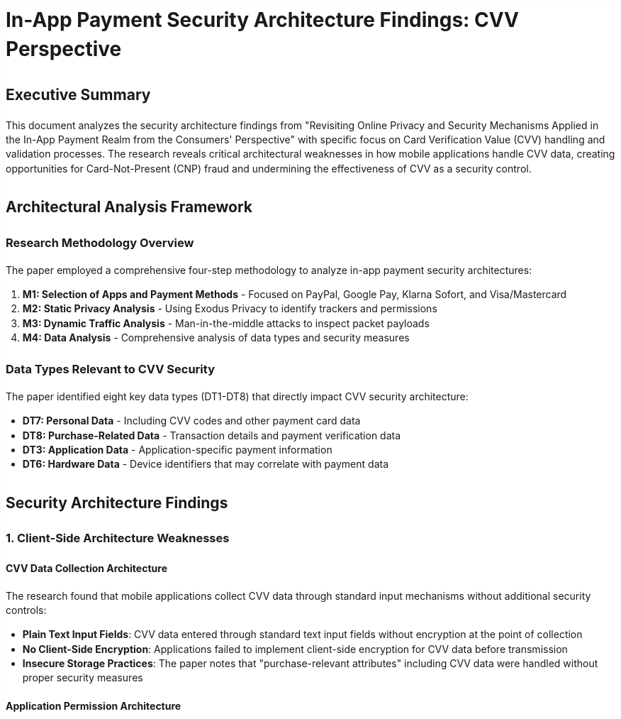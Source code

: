 # In-App Payment Security Architecture Findings: CVV Perspective

## Executive Summary

This document analyzes the security architecture findings from "Revisiting Online Privacy and Security Mechanisms Applied in the In-App Payment Realm from the Consumers' Perspective" with specific focus on Card Verification Value (CVV) handling and validation processes. The research reveals critical architectural weaknesses in how mobile applications handle CVV data, creating opportunities for Card-Not-Present (CNP) fraud and undermining the effectiveness of CVV as a security control.

## Architectural Analysis Framework

### Research Methodology Overview

The paper employed a comprehensive four-step methodology to analyze in-app payment security architectures:

1. **M1: Selection of Apps and Payment Methods** - Focused on PayPal, Google Pay, Klarna Sofort, and Visa/Mastercard
2. **M2: Static Privacy Analysis** - Using Exodus Privacy to identify trackers and permissions
3. **M3: Dynamic Traffic Analysis** - Man-in-the-middle attacks to inspect packet payloads
4. **M4: Data Analysis** - Comprehensive analysis of data types and security measures

### Data Types Relevant to CVV Security

The paper identified eight key data types (DT1-DT8) that directly impact CVV security architecture:

- **DT7: Personal Data** - Including CVV codes and other payment card data
- **DT8: Purchase-Related Data** - Transaction details and payment verification data
- **DT3: Application Data** - Application-specific payment information
- **DT6: Hardware Data** - Device identifiers that may correlate with payment data

## Security Architecture Findings

### 1. Client-Side Architecture Weaknesses

#### CVV Data Collection Architecture

The research found that mobile applications collect CVV data through standard input mechanisms without additional security controls:

- **Plain Text Input Fields**: CVV data entered through standard text input fields without encryption at the point of collection
- **No Client-Side Encryption**: Applications failed to implement client-side encryption for CVV data before transmission
- **Insecure Storage Practices**: The paper notes that "purchase-relevant attributes" including CVV data were handled without proper security measures

#### Application Permission Architecture
